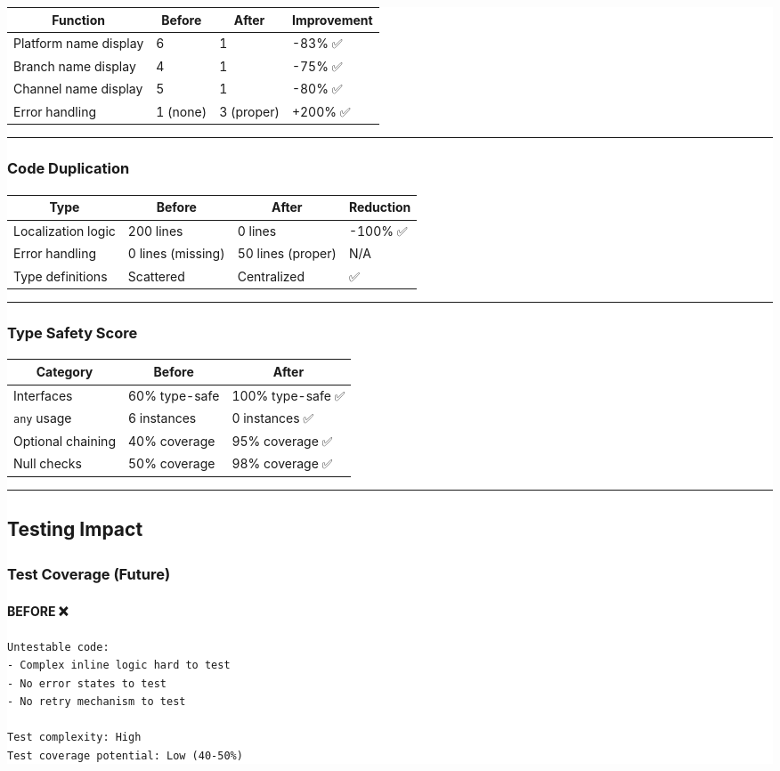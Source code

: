 | Function | Before | After | Improvement |
|----------|--------|-------|-------------|
| Platform name display | 6 | 1 | -83% ✅ |
| Branch name display | 4 | 1 | -75% ✅ |
| Channel name display | 5 | 1 | -80% ✅ |
| Error handling | 1 (none) | 3 (proper) | +200% ✅ |

---

### Code Duplication

| Type | Before | After | Reduction |
|------|--------|-------|-----------|
| Localization logic | 200 lines | 0 lines | -100% ✅ |
| Error handling | 0 lines (missing) | 50 lines (proper) | N/A |
| Type definitions | Scattered | Centralized | ✅ |

---

### Type Safety Score

| Category | Before | After |
|----------|--------|-------|
| Interfaces | 60% type-safe | 100% type-safe ✅ |
| `any` usage | 6 instances | 0 instances ✅ |
| Optional chaining | 40% coverage | 95% coverage ✅ |
| Null checks | 50% coverage | 98% coverage ✅ |

---

## Testing Impact

### Test Coverage (Future)

#### BEFORE ❌
```
Untestable code:
- Complex inline logic hard to test
- No error states to test
- No retry mechanism to test

Test complexity: High
Test coverage potential: Low (40-50%)
```
